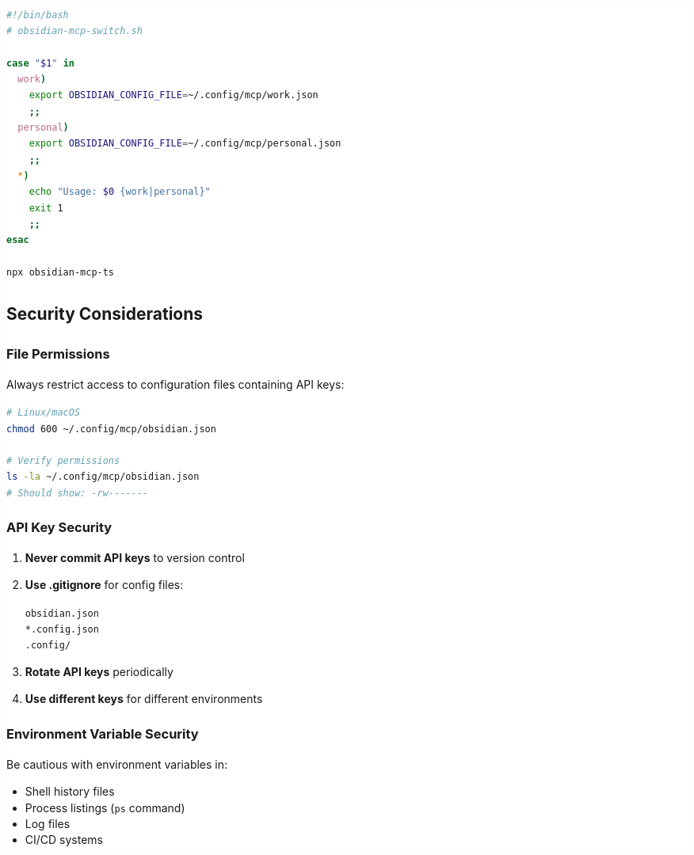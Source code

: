 ```bash
#!/bin/bash
# obsidian-mcp-switch.sh

case "$1" in
  work)
    export OBSIDIAN_CONFIG_FILE=~/.config/mcp/work.json
    ;;
  personal)
    export OBSIDIAN_CONFIG_FILE=~/.config/mcp/personal.json
    ;;
  *)
    echo "Usage: $0 {work|personal}"
    exit 1
    ;;
esac

npx obsidian-mcp-ts
```

## Security Considerations

### File Permissions

Always restrict access to configuration files containing API keys:

```bash
# Linux/macOS
chmod 600 ~/.config/mcp/obsidian.json

# Verify permissions
ls -la ~/.config/mcp/obsidian.json
# Should show: -rw-------
```

### API Key Security

1. **Never commit API keys** to version control
2. **Use .gitignore** for config files:
   ```gitignore
   obsidian.json
   *.config.json
   .config/
   ```

3. **Rotate API keys** periodically
4. **Use different keys** for different environments

### Environment Variable Security

Be cautious with environment variables in:
- Shell history files
- Process listings (`ps` command)
- Log files
- CI/CD systems
